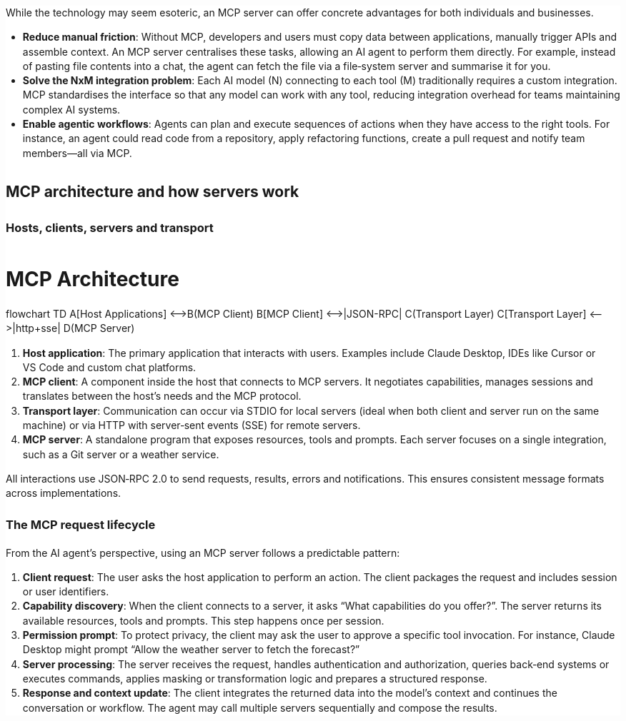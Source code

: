 While the technology may seem esoteric, an MCP server can offer concrete advantages for both individuals and businesses.

* **Reduce manual friction**: Without MCP, developers and users must copy data between applications, manually trigger APIs and assemble context. An MCP server centralises these tasks, allowing an AI agent to perform them directly. For example, instead of pasting file contents into a chat, the agent can fetch the file via a file‑system server and summarise it for you.
* **Solve the NxM integration problem**: Each AI model (N) connecting to each tool (M) traditionally requires a custom integration. MCP standardises the interface so that any model can work with any tool, reducing integration overhead for teams maintaining complex AI systems.
* **Enable agentic workflows**: Agents can plan and execute sequences of actions when they have access to the right tools. For instance, an agent could read code from a repository, apply refactoring functions, create a pull request and notify team members—all via MCP.


## MCP architecture and how servers work

### Hosts, clients, servers and transport

# MCP Architecture

flowchart TD
    A[Host Applications] <-->B(MCP Client)
    B[MCP Client] <-->|JSON-RPC| C(Transport Layer)
    C[Transport Layer] <-->|http+sse| D(MCP Server)


1. **Host application**: The primary application that interacts with users. Examples include Claude Desktop, IDEs like Cursor or VS Code and custom chat platforms.
2. **MCP client**: A component inside the host that connects to MCP servers. It negotiates capabilities, manages sessions and translates between the host’s needs and the MCP protocol.
3. **Transport layer**: Communication can occur via STDIO for local servers (ideal when both client and server run on the same machine) or via HTTP with server‑sent events (SSE) for remote servers.
4. **MCP server**: A standalone program that exposes resources, tools and prompts. Each server focuses on a single integration, such as a Git server or a weather service.

All interactions use JSON‑RPC 2.0 to send requests, results, errors and notifications. This ensures consistent message formats across implementations.

### The MCP request lifecycle

From the AI agent’s perspective, using an MCP server follows a predictable pattern:

1. **Client request**: The user asks the host application to perform an action. The client packages the request and includes session or user identifiers.
2. **Capability discovery**: When the client connects to a server, it asks “What capabilities do you offer?”. The server returns its available resources, tools and prompts. This step happens once per session.
3. **Permission prompt**: To protect privacy, the client may ask the user to approve a specific tool invocation. For instance, Claude Desktop might prompt “Allow the weather server to fetch the forecast?”
4. **Server processing**: The server receives the request, handles authentication and authorization, queries back‑end systems or executes commands, applies masking or transformation logic and prepares a structured response.
5. **Response and context update**: The client integrates the returned data into the model’s context and continues the conversation or workflow. The agent may call multiple servers sequentially and compose the results.
